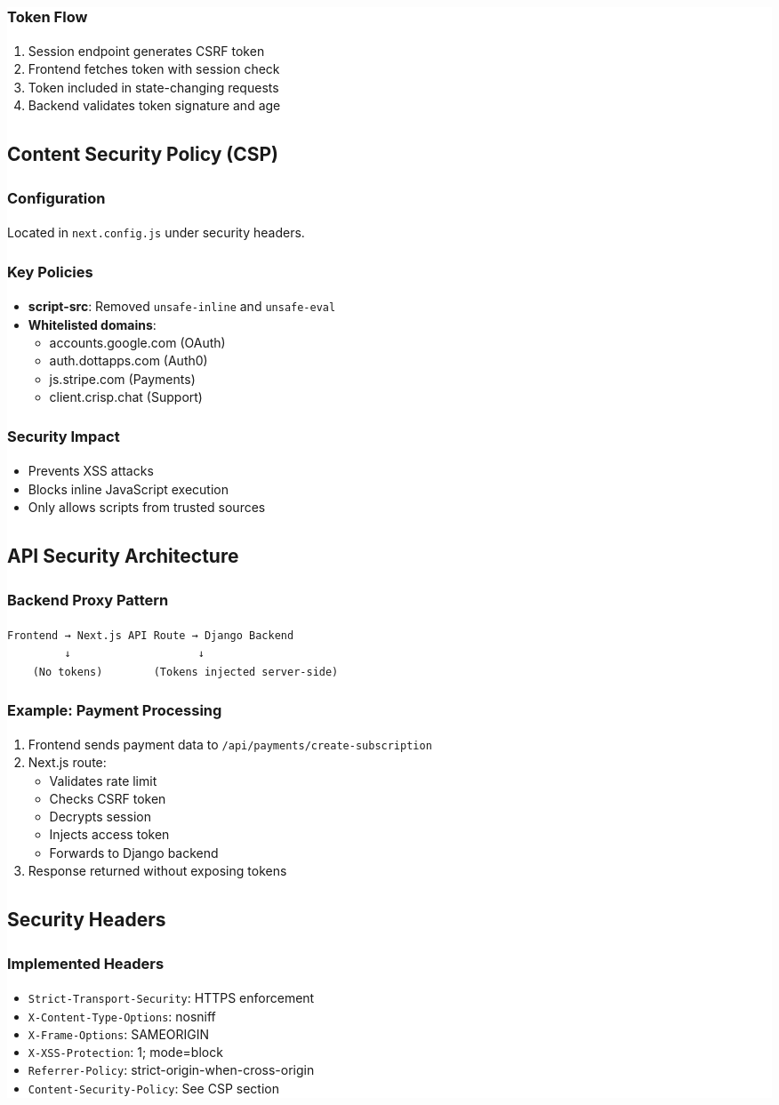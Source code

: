 ### Token Flow
1. Session endpoint generates CSRF token
2. Frontend fetches token with session check
3. Token included in state-changing requests
4. Backend validates token signature and age

## Content Security Policy (CSP)

### Configuration
Located in `next.config.js` under security headers.

### Key Policies
- **script-src**: Removed `unsafe-inline` and `unsafe-eval`
- **Whitelisted domains**:
  - accounts.google.com (OAuth)
  - auth.dottapps.com (Auth0)
  - js.stripe.com (Payments)
  - client.crisp.chat (Support)

### Security Impact
- Prevents XSS attacks
- Blocks inline JavaScript execution
- Only allows scripts from trusted sources

## API Security Architecture

### Backend Proxy Pattern
```
Frontend → Next.js API Route → Django Backend
         ↓                    ↓
    (No tokens)        (Tokens injected server-side)
```

### Example: Payment Processing
1. Frontend sends payment data to `/api/payments/create-subscription`
2. Next.js route:
   - Validates rate limit
   - Checks CSRF token
   - Decrypts session
   - Injects access token
   - Forwards to Django backend
3. Response returned without exposing tokens

## Security Headers

### Implemented Headers
- `Strict-Transport-Security`: HTTPS enforcement
- `X-Content-Type-Options`: nosniff
- `X-Frame-Options`: SAMEORIGIN
- `X-XSS-Protection`: 1; mode=block
- `Referrer-Policy`: strict-origin-when-cross-origin
- `Content-Security-Policy`: See CSP section
